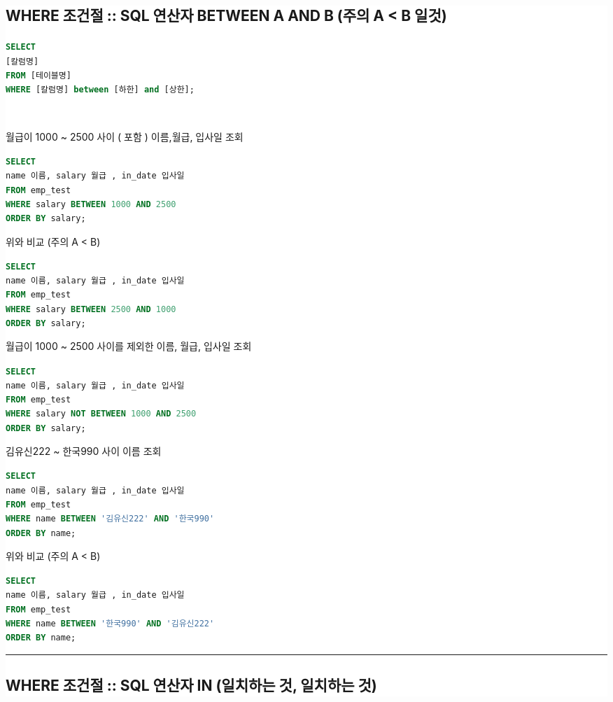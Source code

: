 ## WHERE 조건절 :: SQL 연산자 BETWEEN A AND B (주의 A < B 일것)
```SQL
SELECT 
[칼럼명] 
FROM [테이블명] 
WHERE [칼럼명] between [하한] and [상한]; 
```
<br/>

월급이 1000 ~ 2500 사이 ( 포함 ) 이름,월급, 입사일 조회
```SQL
SELECT 
name 이름, salary 월급 , in_date 입사일
FROM emp_test
WHERE salary BETWEEN 1000 AND 2500
ORDER BY salary;
```

위와 비교 (주의 A < B) 
```SQL
SELECT 
name 이름, salary 월급 , in_date 입사일
FROM emp_test
WHERE salary BETWEEN 2500 AND 1000
ORDER BY salary;
```
월급이 1000 ~ 2500 사이를 제외한 이름, 월급, 입사일 조회
```SQL
SELECT 
name 이름, salary 월급 , in_date 입사일
FROM emp_test
WHERE salary NOT BETWEEN 1000 AND 2500
ORDER BY salary;
```
김유신222 ~ 한국990 사이 이름 조회
```SQL
SELECT 
name 이름, salary 월급 , in_date 입사일
FROM emp_test
WHERE name BETWEEN '김유신222' AND '한국990'
ORDER BY name;
```
위와 비교 (주의 A < B)
```SQL
SELECT 
name 이름, salary 월급 , in_date 입사일
FROM emp_test
WHERE name BETWEEN '한국990' AND '김유신222'
ORDER BY name;
```

-------------------------------------------------------------------

## WHERE 조건절 :: SQL 연산자 IN (일치하는 것, 일치하는 것)
